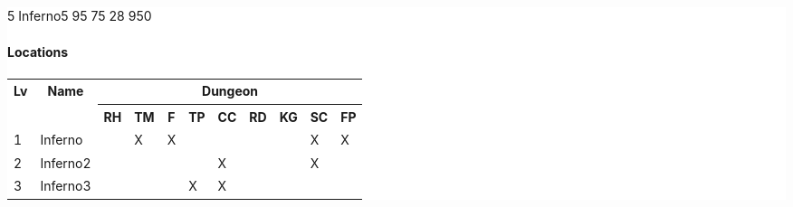   <tr>
    <td>5</td>
    <td>Inferno5</td>
    <td>95</td>
    <td>75</td>
    <td>28</td>
    <td>950</td>
  </tr>
</table>

#### Locations

<table class="monsterLocationTable">
  <tr>
    <th rowspan="2">Lv</th>
    <th rowspan="2">Name</th>
    <th colspan="9">Dungeon</th>
  </tr>
  <tr>
    <th>RH</th>
    <th>TM</th>
    <th>F</th>
    <th>TP</th>
    <th>CC</th>
    <th>RD</th>
    <th>KG</th>
    <th>SC</th>
    <th>FP</th>
  </tr>
  <tr>
    <td>1</td>
    <td>Inferno</td>
    <td></td>
    <td>X</td>
    <td>X</td>
    <td></td>
    <td></td>
    <td></td>
    <td></td>
    <td>X</td>
    <td>X</td>
  </tr>
  <tr>
    <td>2</td>
    <td>Inferno2</td>
    <td></td>
    <td></td>
    <td></td>
    <td></td>
    <td>X</td>
    <td></td>
    <td></td>
    <td>X</td>
    <td></td>
  </tr>
  <tr>
    <td>3</td>
    <td>Inferno3</td>
    <td></td>
    <td></td>
    <td></td>
    <td>X</td>
    <td>X</td>
    <td></td>